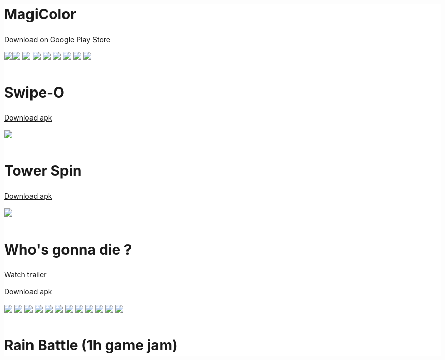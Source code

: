 <h1>MagiColor</h1>
<p><a href="https://play.google.com/store/apps/details?id=com.Ninjoy.MagiColor">Download on Google Play Store<a/></p>
<p><a href="https://youtu.be/isYbgJEI0S8"><img src="https://drive.google.com/uc?export=view&id=1rzHWAj8u5PtVDjnDlwW2GM_ch4qwraIE" width="150"></a><img src="https://lh3.googleusercontent.com/rWrVDbVLpPlfk4OklLr0hFEP4wZJGhkF2UMUZ05bjCv5j_C27pkySdSY_ho64QbgMVs=w2924-h1476-rw" width="150"/>
<img src="https://lh3.googleusercontent.com/e8vwU-FDqfpXa6sqGQXe2n9vYyM2xfPohl7_TmQtxWeYYhDXxtDiocYRNFiweQSfOCY=w2924-h1476-rw" width="150"/>
<img src="https://lh3.googleusercontent.com/D4GX0dnxy7gRIGXGY6p5VZ1K9vQv5_5qVXVh6p6FUIFUlaqgBSX0aIYOYhSo2Z3_izY=w2924-h1476-rw" width="150"/>
<img src="https://lh3.googleusercontent.com/Jgpw_0XEjSIUp70VBrn69RV8IxlCMbakFmFst5XNvN6jD5J8OiRNYLcvwXF0DAuPZZY=w2924-h1476-rw" width="150"/>
<img src="https://lh3.googleusercontent.com/L8EiiwobqRwDYOPnbjtFu_odrq1RYfL0KCu9np8kOOGKJBVXmctMd1nzG2EPcXmOUGE=w2924-h1476-rw" width="150"/>
<img src="https://lh3.googleusercontent.com/syoZJYig1wY_oYBjMcQKDhUVgCzapZWhgceEkFBUt-Ske3lwThPpbKITOUu_BzESjA=w2924-h1476-rw" width="150"/>
<img src="https://lh3.googleusercontent.com/nQ4z5dgTan10gV7NLdywUTCUd2dfDmNs5_7b3PlRU_Ppf3U1oGny5oxRgutIUav6Bxw=w2924-h1476-rw" width="150"/>
<img src="https://lh3.googleusercontent.com/lf2ipYqtqSG3_2EbPyf7jjtmhsxaWyhEoPN-shn9K3dgqpMjMQ7iNQcpZ6fSpm3Rtmw=w2924-h1476-rw" width="150"/></p>
<h1>Swipe-O</h1>
<p><a href="https://github.com/svelhinh/Projects/blob/master/Projects/SwipeO/swipe-o_v1.01.apk">Download apk</a></p>
<p><img src="https://github.com/svelhinh/Projects/blob/master/Projects/images/SwipeO/Gameplay.gif" width="400"></p>
<h1>Tower Spin</h1>
<p><a href="https://github.com/svelhinh/Projects/blob/master/Projects/TowerSpin/TowerSpin.apk">Download apk</a></p>
<p><img src="https://github.com/svelhinh/Projects/blob/master/Projects/images/TowerSpin/Gameplay.gif" width="400"></p>
<h1>Who's gonna die ?</h1>
<p><a href="https://drive.google.com/file/d/10tuIM6unfviUQe2xzirfL4p8pTIQ_OYp/view">Watch trailer</a></p>
<p><a href="https://drive.google.com/open?id=1i5E4qo1okZ1t75rPEP3HzllYzTTWwzPz">Download apk</a></p>
<p><img src="https://github.com/svelhinh/Projects/blob/master/Projects/who_s_gonna_die/images/Capture.PNG" width="200">
<img src="https://github.com/svelhinh/Projects/blob/master/Projects/who_s_gonna_die/images/Capture2.PNG" width="200">
<img src="https://github.com/svelhinh/Projects/blob/master/Projects/who_s_gonna_die/images/Capture3.PNG" width="200">
<img src="https://github.com/svelhinh/Projects/blob/master/Projects/who_s_gonna_die/images/Capture4.PNG" width="200">
<img src="https://github.com/svelhinh/Projects/blob/master/Projects/who_s_gonna_die/images/Capture5.PNG" width="200">
<img src="https://github.com/svelhinh/Projects/blob/master/Projects/who_s_gonna_die/images/Capture6.PNG" width="200">
<img src="https://github.com/svelhinh/Projects/blob/master/Projects/who_s_gonna_die/images/Capture7.PNG" width="200">
<img src="https://github.com/svelhinh/Projects/blob/master/Projects/who_s_gonna_die/images/Capture8.PNG" width="200">
<img src="https://github.com/svelhinh/Projects/blob/master/Projects/who_s_gonna_die/images/Capture9.PNG" width="200">
<img src="https://github.com/svelhinh/Projects/blob/master/Projects/who_s_gonna_die/images/Capture10.PNG" width="200">
<img src="https://github.com/svelhinh/Projects/blob/master/Projects/who_s_gonna_die/images/Capture11.PNG" width="200">
<img src="https://github.com/svelhinh/Projects/blob/master/Projects/who_s_gonna_die/images/Capture12.PNG" width="200"></p>
<h1>Rain Battle (1h game jam)</h1>